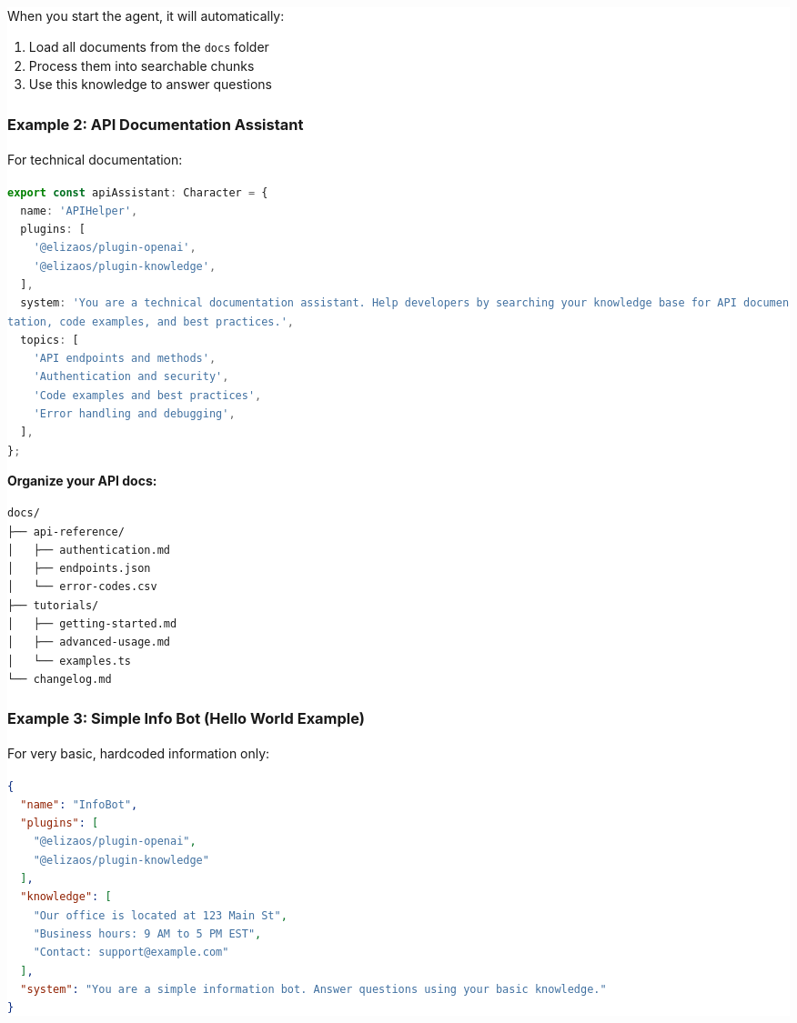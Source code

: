 When you start the agent, it will automatically:

1. Load all documents from the `docs` folder
2. Process them into searchable chunks
3. Use this knowledge to answer questions

### Example 2: API Documentation Assistant

For technical documentation:

```typescript title="characters/api-assistant.ts"
export const apiAssistant: Character = {
  name: 'APIHelper',
  plugins: [
    '@elizaos/plugin-openai',
    '@elizaos/plugin-knowledge',
  ],
  system: 'You are a technical documentation assistant. Help developers by searching your knowledge base for API documentation, code examples, and best practices.',
  topics: [
    'API endpoints and methods',
    'Authentication and security',
    'Code examples and best practices',
    'Error handling and debugging',
  ],
};
```

**Organize your API docs:**

```
docs/
├── api-reference/
│   ├── authentication.md
│   ├── endpoints.json
│   └── error-codes.csv
├── tutorials/
│   ├── getting-started.md
│   ├── advanced-usage.md
│   └── examples.ts
└── changelog.md
```

### Example 3: Simple Info Bot (Hello World Example)

For very basic, hardcoded information only:

```json title="characters/info-bot.json"
{
  "name": "InfoBot",
  "plugins": [
    "@elizaos/plugin-openai",
    "@elizaos/plugin-knowledge"
  ],
  "knowledge": [
    "Our office is located at 123 Main St",
    "Business hours: 9 AM to 5 PM EST",
    "Contact: support@example.com"
  ],
  "system": "You are a simple information bot. Answer questions using your basic knowledge."
}
```
